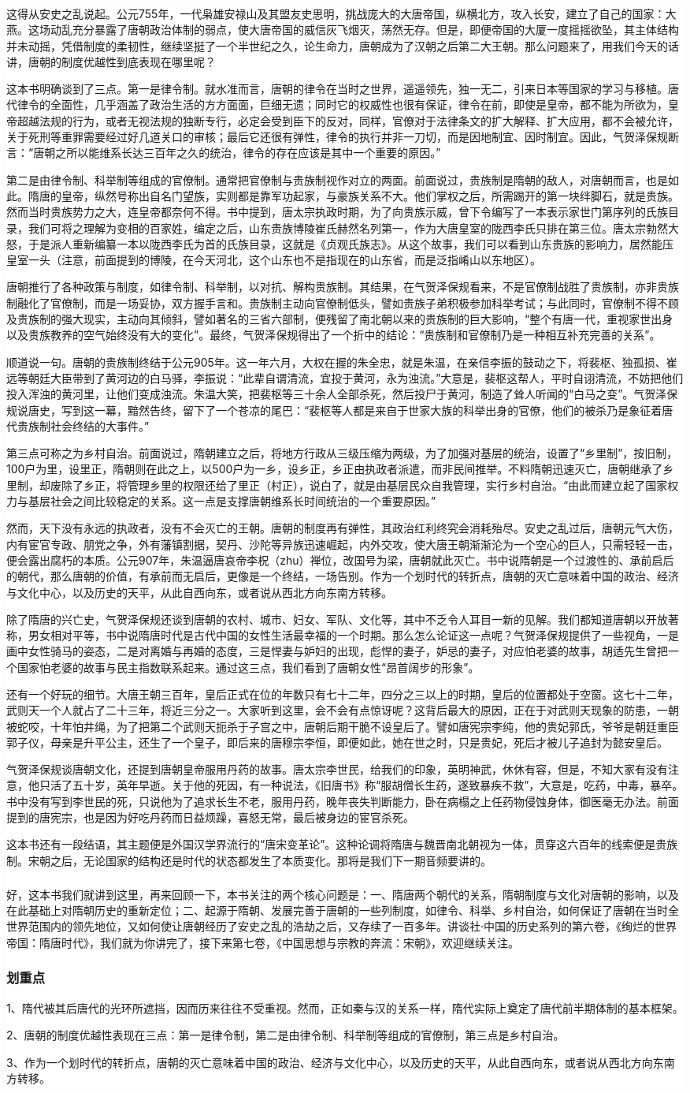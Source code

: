 这得从安史之乱说起。公元755年，一代枭雄安禄山及其盟友史思明，挑战庞大的大唐帝国，纵横北方，攻入长安，建立了自己的国家：大燕。这场动乱充分暴露了唐朝政治体制的弱点，使大唐帝国的威信灰飞烟灭，荡然无存。但是，即便帝国的大厦一度摇摇欲坠，其主体结构并未动摇，凭借制度的柔韧性，继续坚挺了一个半世纪之久，论生命力，唐朝成为了汉朝之后第二大王朝。那么问题来了，用我们今天的话讲，唐朝的制度优越性到底表现在哪里呢？

这本书明确谈到了三点。第一是律令制。就水准而言，唐朝的律令在当时之世界，遥遥领先，独一无二，引来日本等国家的学习与移植。唐代律令的全面性，几乎涵盖了政治生活的方方面面，巨细无遗；同时它的权威性也很有保证，律令在前，即使是皇帝，都不能为所欲为，皇帝超越法规的行为，或者无视法规的独断专行，必定会受到臣下的反对，同样，官僚对于法律条文的扩大解释、扩大应用，都不会被允许，关于死刑等重罪需要经过好几道关口的审核；最后它还很有弹性，律令的执行并非一刀切，而是因地制宜、因时制宜。因此，气贺泽保规断言：“唐朝之所以能维系长达三百年之久的统治，律令的存在应该是其中一个重要的原因。”

第二是由律令制、科举制等组成的官僚制。通常把官僚制与贵族制视作对立的两面。前面说过，贵族制是隋朝的敌人，对唐朝而言，也是如此。隋唐的皇帝，纵然号称出自名门望族，实则都是靠军功起家，与豪族关系不大。他们掌权之后，所需踢开的第一块绊脚石，就是贵族。然而当时贵族势力之大，连皇帝都奈何不得。书中提到，唐太宗执政时期，为了向贵族示威，曾下令编写了一本表示家世门第序列的氏族目录，我们可将之理解为变相的百家姓，编定之后，山东贵族博陵崔氏赫然名列第一，作为大唐皇室的陇西李氏只排在第三位。唐太宗勃然大怒，于是派人重新编纂一本以陇西李氏为首的氏族目录，这就是《贞观氏族志》。从这个故事，我们可以看到山东贵族的影响力，居然能压皇室一头（注意，前面提到的博陵，在今天河北，这个山东也不是指现在的山东省，而是泛指崤山以东地区）。

唐朝推行了各种政策与制度，如律令制、科举制，以对抗、解构贵族制。其结果，在气贺泽保规看来，不是官僚制战胜了贵族制，亦非贵族制融化了官僚制，而是一场妥协，双方握手言和。贵族制主动向官僚制低头，譬如贵族子弟积极参加科举考试；与此同时，官僚制不得不顾及贵族制的强大现实，主动向其倾斜，譬如著名的三省六部制，便残留了南北朝以来的贵族制的巨大影响，“整个有唐一代，重视家世出身以及贵族教养的空气始终没有大的变化”。最终，气贺泽保规得出了一个折中的结论：“贵族制和官僚制乃是一种相互补充完善的关系”。

顺道说一句。唐朝的贵族制终结于公元905年。这一年六月，大权在握的朱全忠，就是朱温，在亲信李振的鼓动之下，将裴枢、独孤损、崔远等朝廷大臣带到了黄河边的白马驿，李振说：“此辈自谓清流，宜投于黄河，永为浊流。”大意是，裴枢这帮人，平时自诩清流，不妨把他们投入浑浊的黄河里，让他们变成浊流。朱温大笑，把裴枢等三十余人全部杀死，然后投尸于黄河，制造了耸人听闻的“白马之变”。气贺泽保规说唐史，写到这一幕，黯然告终，留下了一个苍凉的尾巴：“裴枢等人都是来自于世家大族的科举出身的官僚，他们的被杀乃是象征着唐代贵族制社会终结的大事件。”

第三点可称之为乡村自治。前面说过，隋朝建立之后，将地方行政从三级压缩为两级，为了加强对基层的统治，设置了“乡里制”，按旧制，100户为里，设里正，隋朝则在此之上，以500户为一乡，设乡正，乡正由执政者派遣，而非民间推举。不料隋朝迅速灭亡，唐朝继承了乡里制，却废除了乡正，将管理乡里的权限还给了里正（村正），说白了，就是由基层民众自我管理，实行乡村自治。“由此而建立起了国家权力与基层社会之间比较稳定的关系。这一点是支撑唐朝维系长时间统治的一个重要原因。”

然而，天下没有永远的执政者，没有不会灭亡的王朝。唐朝的制度再有弹性，其政治红利终究会消耗殆尽。安史之乱过后，唐朝元气大伤，内有宦官专政、朋党之争，外有藩镇割据，契丹、沙陀等异族迅速崛起，内外交攻，使大唐王朝渐渐沦为一个空心的巨人，只需轻轻一击，便会露出腐朽的本质。公元907年，朱温逼唐哀帝李柷（zhu）禅位，改国号为梁，唐朝就此灭亡。书中说隋朝是一个过渡性的、承前启后的朝代，那么唐朝的价值，有承前而无启后，更像是一个终结，一场告别。作为一个划时代的转折点，唐朝的灭亡意味着中国的政治、经济与文化中心，以及历史的天平，从此自西向东，或者说从西北方向东南方转移。

除了隋唐的兴亡史，气贺泽保规还谈到唐朝的农村、城市、妇女、军队、文化等，其中不乏令人耳目一新的见解。我们都知道唐朝以开放著称，男女相对平等，书中说隋唐时代是古代中国的女性生活最幸福的一个时期。那么怎么论证这一点呢？气贺泽保规提供了一些视角，一是画中女性骑马的姿态，二是对离婚与再婚的态度，三是悍妻与妒妇的出现，彪悍的妻子，妒忌的妻子，对应怕老婆的故事，胡适先生曾把一个国家怕老婆的故事与民主指数联系起来。通过这三点，我们看到了唐朝女性“昂首阔步的形象”。

还有一个好玩的细节。大唐王朝三百年，皇后正式在位的年数只有七十二年，四分之三以上的时期，皇后的位置都处于空窗。这七十二年，武则天一个人就占了二十三年，将近三分之一。大家听到这里，会不会有点惊讶呢？这背后最大的原因，正在于对武则天现象的防患，一朝被蛇咬，十年怕井绳，为了把第二个武则天扼杀于子宫之中，唐朝后期干脆不设皇后了。譬如唐宪宗李纯，他的贵妃郭氏，爷爷是朝廷重臣郭子仪，母亲是升平公主，还生了一个皇子，即后来的唐穆宗李恒，即便如此，她在世之时，只是贵妃，死后才被儿子追封为懿安皇后。

气贺泽保规谈唐朝文化，还提到唐朝皇帝服用丹药的故事。唐太宗李世民，给我们的印象，英明神武，休休有容，但是，不知大家有没有注意，他只活了五十岁，英年早逝。关于他的死因，有一种说法，《旧唐书》称“服胡僧长生药，遂致暴疾不救”，大意是，吃药，中毒，暴卒。书中没有写到李世民的死，只说他为了追求长生不老，服用丹药，晚年丧失判断能力，卧在病榻之上任药物侵蚀身体，御医毫无办法。前面提到的唐宪宗，也是因为好吃丹药而日益烦躁，喜怒无常，最后被身边的宦官杀死。

这本书还有一段结语，其主题便是外国汉学界流行的“唐宋变革论”。这种论调将隋唐与魏晋南北朝视为一体，贯穿这六百年的线索便是贵族制。宋朝之后，无论国家的结构还是时代的状态都发生了本质变化。那将是我们下一期音频要讲的。

###  



好，这本书我们就讲到这里，再来回顾一下，本书关注的两个核心问题是：一、隋唐两个朝代的关系，隋朝制度与文化对唐朝的影响，以及在此基础上对隋朝历史的重新定位；二、起源于隋朝、发展完善于唐朝的一些列制度，如律令、科举、乡村自治，如何保证了唐朝在当时全世界范围内的领先地位，又如何使让唐朝经历了安史之乱的浩劫之后，又存续了一百多年。讲谈社·中国的历史系列的第六卷，《绚烂的世界帝国：隋唐时代》，我们就为你讲完了，接下来第七卷，《中国思想与宗教的奔流：宋朝》，欢迎继续关注。

### 划重点

 1、隋代被其后唐代的光环所遮挡，因而历来往往不受重视。然而，正如秦与汉的关系一样，隋代实际上奠定了唐代前半期体制的基本框架。

 2、唐朝的制度优越性表现在三点：第一是律令制，第二是由律令制、科举制等组成的官僚制，第三点是乡村自治。

 3、作为一个划时代的转折点，唐朝的灭亡意味着中国的政治、经济与文化中心，以及历史的天平，从此自西向东，或者说从西北方向东南方转移。

